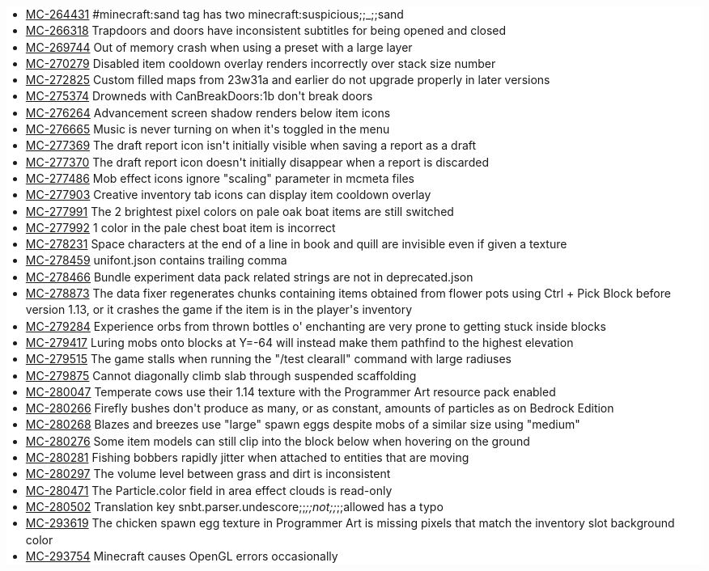 -   [MC-264431](https://bugs.mojang.com/browse/MC-264431) #minecraft:sand tag has two minecraft:suspicious;;_;;sand
-   [MC-266318](https://bugs.mojang.com/browse/MC-266318) Trapdoors and doors have inconsistent subtitles for being opened and closed
-   [MC-269744](https://bugs.mojang.com/browse/MC-269744) Out of memory crash when using a preset with a large layer
-   [MC-270279](https://bugs.mojang.com/browse/MC-270279) Disabled item cooldown overlay renders incorrectly over stack size number
-   [MC-272825](https://bugs.mojang.com/browse/MC-272825) Custom filled maps from 23w31a and earlier do not upgrade properly in later versions
-   [MC-275374](https://bugs.mojang.com/browse/MC-275374) Drowneds with CanBreakDoors:1b don't break doors
-   [MC-276264](https://bugs.mojang.com/browse/MC-276264) Advancement screen shadow renders below item icons
-   [MC-276665](https://bugs.mojang.com/browse/MC-276665) Music is never turning on when it's toggled in the menu
-   [MC-277369](https://bugs.mojang.com/browse/MC-277369) The draft report icon isn't initially visible when saving a report as a draft
-   [MC-277370](https://bugs.mojang.com/browse/MC-277370) The draft report icon doesn't initially disappear when a report is discarded
-   [MC-277486](https://bugs.mojang.com/browse/MC-277486) Mob effect icons ignore "scaling" parameter in mcmeta files
-   [MC-277903](https://bugs.mojang.com/browse/MC-277903) Creative inventory tab icons can display item cooldown overlay
-   [MC-277991](https://bugs.mojang.com/browse/MC-277991) The 2 brightest pixel colors on pale oak boat items are still switched
-   [MC-277992](https://bugs.mojang.com/browse/MC-277992) 1 color in the pale chest boat item is incorrect
-   [MC-278231](https://bugs.mojang.com/browse/MC-278231) Space characters at the end of a line in book and quill are invisible even if given a texture
-   [MC-278459](https://bugs.mojang.com/browse/MC-278459) unifont.json contains trailing comma
-   [MC-278466](https://bugs.mojang.com/browse/MC-278466) Bundle experiment data pack related strings are not in deprecated.json
-   [MC-278873](https://bugs.mojang.com/browse/MC-278873) The data fixer regenerates chunks containing items obtained from flower pots using Ctrl + Pick Block before version 1.13, or it crashes the game if the item is in the player's inventory
-   [MC-279284](https://bugs.mojang.com/browse/MC-279284) Experience orbs from thrown bottles o' enchanting are very prone to getting stuck inside blocks
-   [MC-279417](https://bugs.mojang.com/browse/MC-279417) Luring mobs onto blocks at Y=-64 will instead make them pathfind to the highest elevation
-   [MC-279515](https://bugs.mojang.com/browse/MC-279515) The game stalls when running the "/test clearall" command with large radiuses
-   [MC-279875](https://bugs.mojang.com/browse/MC-279875) Cannot diagonally climb slab through suspended scaffolding
-   [MC-280047](https://bugs.mojang.com/browse/MC-280047) Temperate cows use their 1.14 texture with the Programmer Art resource pack enabled
-   [MC-280266](https://bugs.mojang.com/browse/MC-280266) Firefly bushes don't produce as many, or as constant, amounts of particles as on Bedrock Edition
-   [MC-280268](https://bugs.mojang.com/browse/MC-280268) Blazes and breezes use "large" spawn eggs despite mobs of a similar size using "medium"
-   [MC-280276](https://bugs.mojang.com/browse/MC-280276) Some item models can still clip into the block below when hovering on the ground
-   [MC-280281](https://bugs.mojang.com/browse/MC-280281) Fishing bobbers rapidly jitter when attached to entities that are moving
-   [MC-280297](https://bugs.mojang.com/browse/MC-280297) The volume level between grass and dirt is inconsistent
-   [MC-280471](https://bugs.mojang.com/browse/MC-280471) The Particle.color field in area effect clouds is read-only
-   [MC-280502](https://bugs.mojang.com/browse/MC-280502) Translation key snbt.parser.undescore;;_;;not;;_;;allowed has a typo
-   [MC-293619](https://bugs.mojang.com/browse/MC-293619) The chicken spawn egg texture in Programmer Art is missing pixels that match the inventory slot background color
-   [MC-293754](https://bugs.mojang.com/browse/MC-293754) Minecraft causes OpenGL errors occasionally